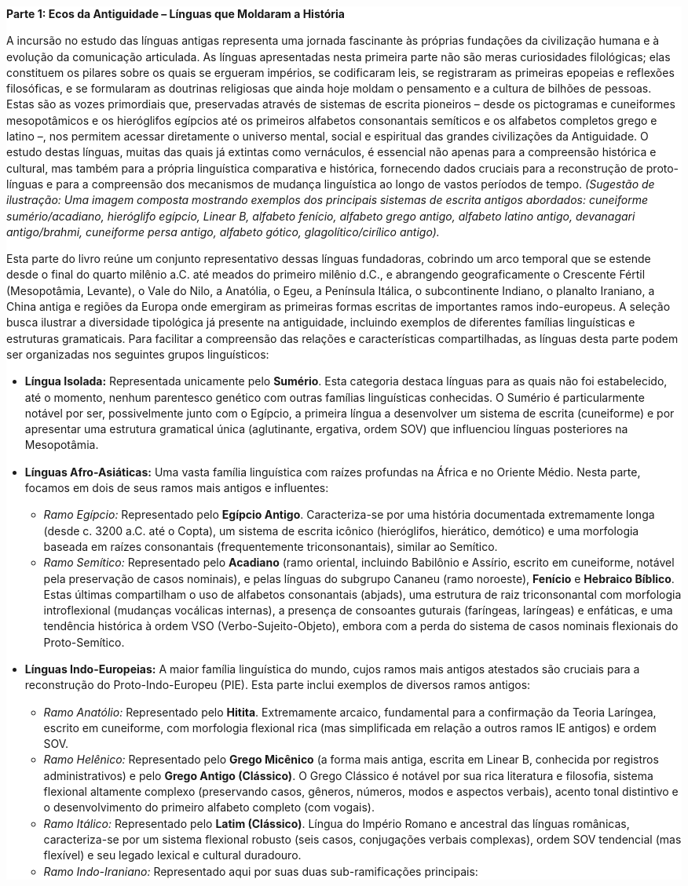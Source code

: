 

**Parte 1: Ecos da Antiguidade – Línguas que Moldaram a História**

A incursão no estudo das línguas antigas representa uma jornada fascinante às próprias fundações da civilização humana e à evolução da comunicação articulada. As línguas apresentadas nesta primeira parte não são meras curiosidades filológicas; elas constituem os pilares sobre os quais se ergueram impérios, se codificaram leis, se registraram as primeiras epopeias e reflexões filosóficas, e se formularam as doutrinas religiosas que ainda hoje moldam o pensamento e a cultura de bilhões de pessoas. Estas são as vozes primordiais que, preservadas através de sistemas de escrita pioneiros – desde os pictogramas e cuneiformes mesopotâmicos e os hieróglifos egípcios até os primeiros alfabetos consonantais semíticos e os alfabetos completos grego e latino –, nos permitem acessar diretamente o universo mental, social e espiritual das grandes civilizações da Antiguidade. O estudo destas línguas, muitas das quais já extintas como vernáculos, é essencial não apenas para a compreensão histórica e cultural, mas também para a própria linguística comparativa e histórica, fornecendo dados cruciais para a reconstrução de proto-línguas e para a compreensão dos mecanismos de mudança linguística ao longo de vastos períodos de tempo. *(Sugestão de ilustração: Uma imagem composta mostrando exemplos dos principais sistemas de escrita antigos abordados: cuneiforme sumério/acadiano, hieróglifo egípcio, Linear B, alfabeto fenício, alfabeto grego antigo, alfabeto latino antigo, devanagari antigo/brahmi, cuneiforme persa antigo, alfabeto gótico, glagolítico/cirílico antigo).*

Esta parte do livro reúne um conjunto representativo dessas línguas fundadoras, cobrindo um arco temporal que se estende desde o final do quarto milênio a.C. até meados do primeiro milênio d.C., e abrangendo geograficamente o Crescente Fértil (Mesopotâmia, Levante), o Vale do Nilo, a Anatólia, o Egeu, a Península Itálica, o subcontinente Indiano, o planalto Iraniano, a China antiga e regiões da Europa onde emergiram as primeiras formas escritas de importantes ramos indo-europeus. A seleção busca ilustrar a diversidade tipológica já presente na antiguidade, incluindo exemplos de diferentes famílias linguísticas e estruturas gramaticais. Para facilitar a compreensão das relações e características compartilhadas, as línguas desta parte podem ser organizadas nos seguintes grupos linguísticos:

*   **Língua Isolada:** Representada unicamente pelo **Sumério**. Esta categoria destaca línguas para as quais não foi estabelecido, até o momento, nenhum parentesco genético com outras famílias linguísticas conhecidas. O Sumério é particularmente notável por ser, possivelmente junto com o Egípcio, a primeira língua a desenvolver um sistema de escrita (cuneiforme) e por apresentar uma estrutura gramatical única (aglutinante, ergativa, ordem SOV) que influenciou línguas posteriores na Mesopotâmia.

*   **Línguas Afro-Asiáticas:** Uma vasta família linguística com raízes profundas na África e no Oriente Médio. Nesta parte, focamos em dois de seus ramos mais antigos e influentes:
    *   *Ramo Egípcio:* Representado pelo **Egípcio Antigo**. Caracteriza-se por uma história documentada extremamente longa (desde c. 3200 a.C. até o Copta), um sistema de escrita icônico (hieróglifos, hierático, demótico) e uma morfologia baseada em raízes consonantais (frequentemente triconsonantais), similar ao Semítico.
    *   *Ramo Semítico:* Representado pelo **Acadiano** (ramo oriental, incluindo Babilônio e Assírio, escrito em cuneiforme, notável pela preservação de casos nominais), e pelas línguas do subgrupo Cananeu (ramo noroeste), **Fenício** e **Hebraico Bíblico**. Estas últimas compartilham o uso de alfabetos consonantais (abjads), uma estrutura de raiz triconsonantal com morfologia introflexional (mudanças vocálicas internas), a presença de consoantes guturais (faríngeas, laríngeas) e enfáticas, e uma tendência histórica à ordem VSO (Verbo-Sujeito-Objeto), embora com a perda do sistema de casos nominais flexionais do Proto-Semítico.

*   **Línguas Indo-Europeias:** A maior família linguística do mundo, cujos ramos mais antigos atestados são cruciais para a reconstrução do Proto-Indo-Europeu (PIE). Esta parte inclui exemplos de diversos ramos antigos:
    *   *Ramo Anatólio:* Representado pelo **Hitita**. Extremamente arcaico, fundamental para a confirmação da Teoria Laríngea, escrito em cuneiforme, com morfologia flexional rica (mas simplificada em relação a outros ramos IE antigos) e ordem SOV.
    *   *Ramo Helênico:* Representado pelo **Grego Micênico** (a forma mais antiga, escrita em Linear B, conhecida por registros administrativos) e pelo **Grego Antigo (Clássico)**. O Grego Clássico é notável por sua rica literatura e filosofia, sistema flexional altamente complexo (preservando casos, gêneros, números, modos e aspectos verbais), acento tonal distintivo e o desenvolvimento do primeiro alfabeto completo (com vogais).
    *   *Ramo Itálico:* Representado pelo **Latim (Clássico)**. Língua do Império Romano e ancestral das línguas românicas, caracteriza-se por um sistema flexional robusto (seis casos, conjugações verbais complexas), ordem SOV tendencial (mas flexível) e seu legado lexical e cultural duradouro.
    *   *Ramo Indo-Iraniano:* Representado aqui por suas duas sub-ramificações principais: